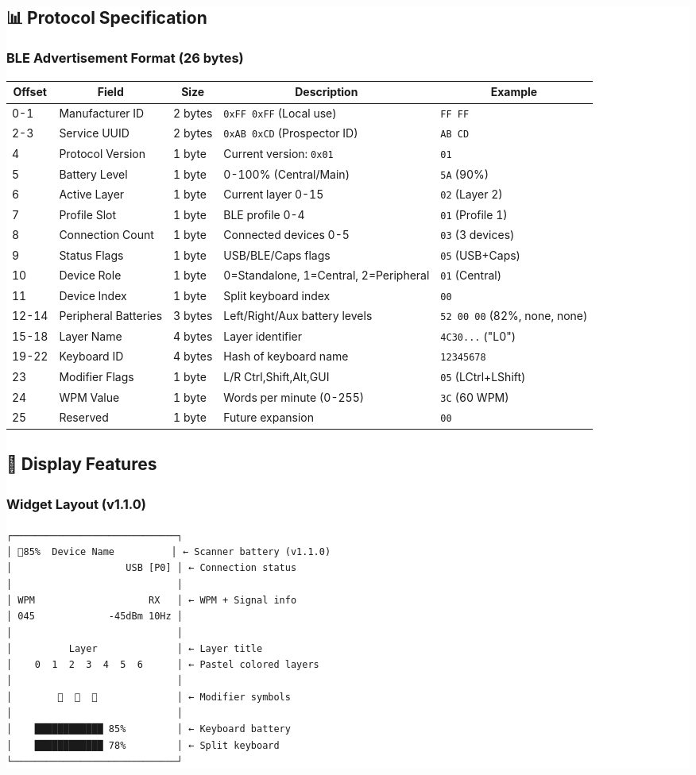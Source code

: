 ## 📊 Protocol Specification

### BLE Advertisement Format (26 bytes)

| Offset | Field | Size | Description | Example |
|--------|-------|------|-------------|---------|
| 0-1 | Manufacturer ID | 2 bytes | `0xFF 0xFF` (Local use) | `FF FF` |
| 2-3 | Service UUID | 2 bytes | `0xAB 0xCD` (Prospector ID) | `AB CD` |
| 4 | Protocol Version | 1 byte | Current version: `0x01` | `01` |
| 5 | Battery Level | 1 byte | 0-100% (Central/Main) | `5A` (90%) |
| 6 | Active Layer | 1 byte | Current layer 0-15 | `02` (Layer 2) |
| 7 | Profile Slot | 1 byte | BLE profile 0-4 | `01` (Profile 1) |
| 8 | Connection Count | 1 byte | Connected devices 0-5 | `03` (3 devices) |
| 9 | Status Flags | 1 byte | USB/BLE/Caps flags | `05` (USB+Caps) |
| 10 | Device Role | 1 byte | 0=Standalone, 1=Central, 2=Peripheral | `01` (Central) |
| 11 | Device Index | 1 byte | Split keyboard index | `00` |
| 12-14 | Peripheral Batteries | 3 bytes | Left/Right/Aux battery levels | `52 00 00` (82%, none, none) |
| 15-18 | Layer Name | 4 bytes | Layer identifier | `4C30...` ("L0") |
| 19-22 | Keyboard ID | 4 bytes | Hash of keyboard name | `12345678` |
| 23 | Modifier Flags | 1 byte | L/R Ctrl,Shift,Alt,GUI | `05` (LCtrl+LShift) |
| 24 | WPM Value | 1 byte | Words per minute (0-255) | `3C` (60 WPM) |
| 25 | Reserved | 1 byte | Future expansion | `00` |

## 🎨 Display Features

### Widget Layout (v1.1.0)
```
┌─────────────────────────────┐
│ 🔋85%  Device Name          │ ← Scanner battery (v1.1.0)
│                    USB [P0] │ ← Connection status
│                             │
│ WPM                    RX   │ ← WPM + Signal info
│ 045             -45dBm 10Hz │
│                             │
│          Layer              │ ← Layer title
│    0  1  2  3  4  5  6      │ ← Pastel colored layers
│                             │
│        󰘴  󰘶  󰘵              │ ← Modifier symbols
│                             │
│    ████████████ 85%         │ ← Keyboard battery
│    ████████████ 78%         │ ← Split keyboard
└─────────────────────────────┘
```
